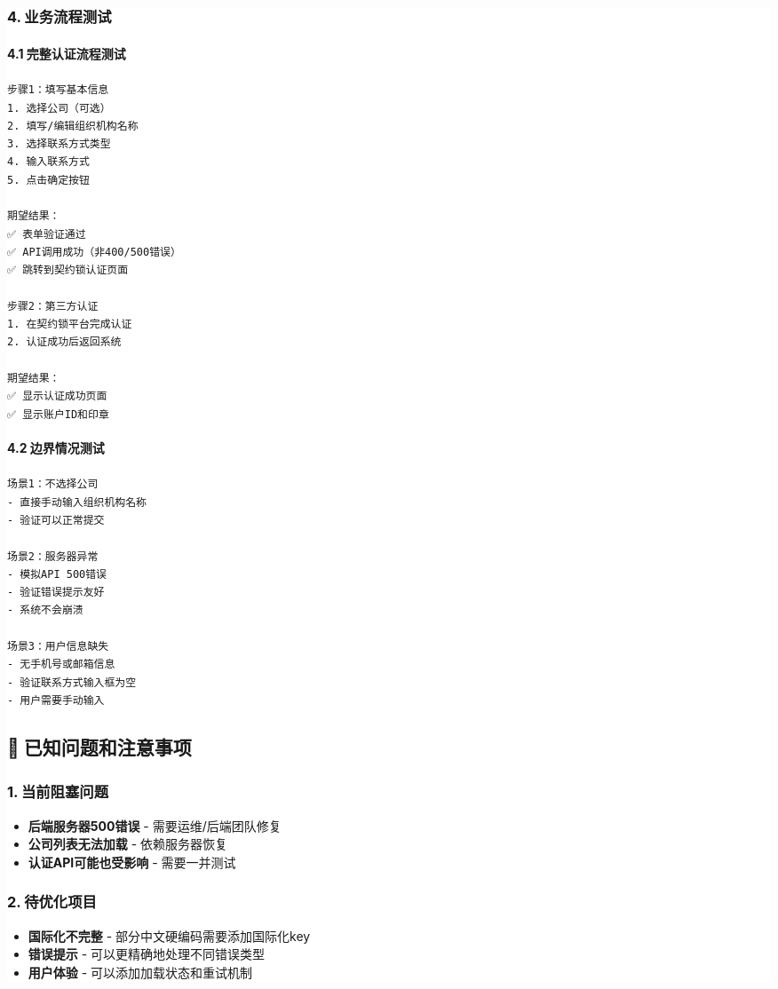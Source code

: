 ### 4. 业务流程测试

#### 4.1 完整认证流程测试
```
步骤1：填写基本信息
1. 选择公司（可选）
2. 填写/编辑组织机构名称
3. 选择联系方式类型
4. 输入联系方式
5. 点击确定按钮

期望结果：
✅ 表单验证通过
✅ API调用成功（非400/500错误）
✅ 跳转到契约锁认证页面

步骤2：第三方认证
1. 在契约锁平台完成认证
2. 认证成功后返回系统

期望结果：
✅ 显示认证成功页面
✅ 显示账户ID和印章
```

#### 4.2 边界情况测试
```
场景1：不选择公司
- 直接手动输入组织机构名称
- 验证可以正常提交

场景2：服务器异常
- 模拟API 500错误  
- 验证错误提示友好
- 系统不会崩溃

场景3：用户信息缺失
- 无手机号或邮箱信息
- 验证联系方式输入框为空
- 用户需要手动输入
```

## 🚨 已知问题和注意事项

### 1. 当前阻塞问题
- **后端服务器500错误** - 需要运维/后端团队修复
- **公司列表无法加载** - 依赖服务器恢复
- **认证API可能也受影响** - 需要一并测试

### 2. 待优化项目
- **国际化不完整** - 部分中文硬编码需要添加国际化key
- **错误提示** - 可以更精确地处理不同错误类型
- **用户体验** - 可以添加加载状态和重试机制
